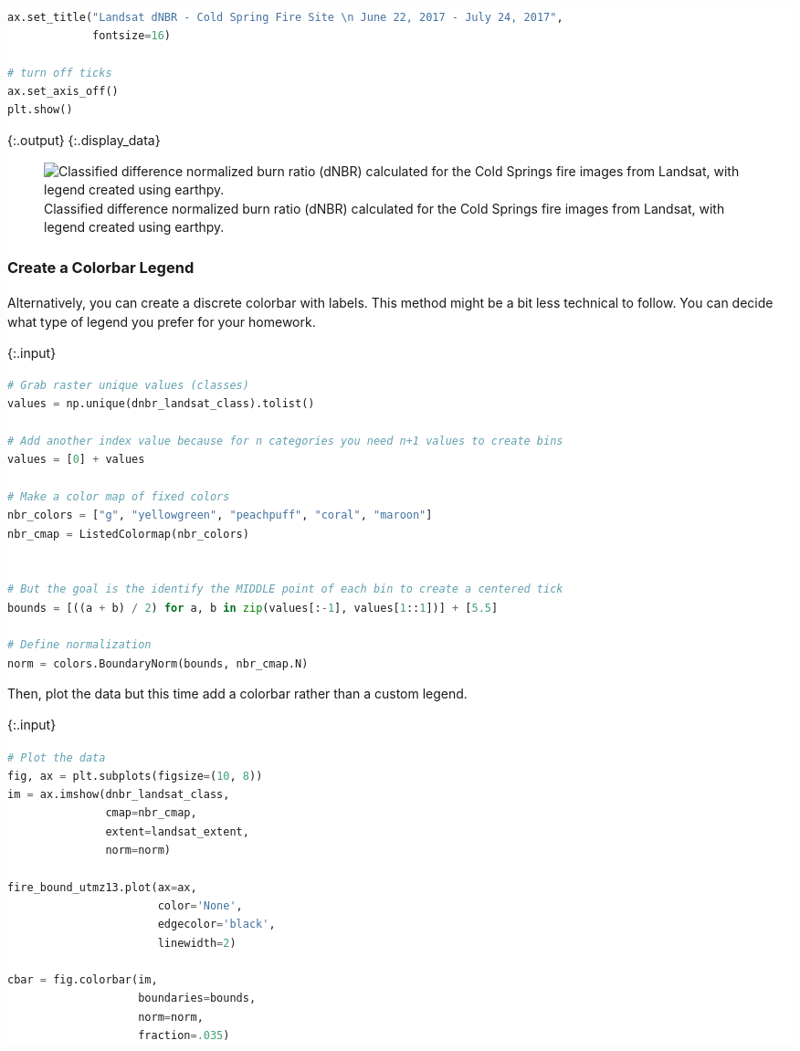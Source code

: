 ```python
ax.set_title("Landsat dNBR - Cold Spring Fire Site \n June 22, 2017 - July 24, 2017",
             fontsize=16)

# turn off ticks
ax.set_axis_off()
plt.show()
```

{:.output}
{:.display_data}

<figure>

<img src = "/home/jovyan/eds-lessons-website/images/courses/earth-analytics-python/08-multispectral-remote-sensing-fire/in-class/2017-03-01-fire02-calculate-NBR-with-landsat-Python_19_0.png" alt = "Classified difference normalized burn ratio (dNBR) calculated for the Cold Springs fire images from Landsat, with legend created using earthpy.">
<figcaption>Classified difference normalized burn ratio (dNBR) calculated for the Cold Springs fire images from Landsat, with legend created using earthpy.</figcaption>

</figure>




### Create a Colorbar Legend

Alternatively, you can create a discrete colorbar with labels. This method might be a bit less technical to follow. You can decide what type of legend you prefer for your homework. 

{:.input}
```python
# Grab raster unique values (classes)
values = np.unique(dnbr_landsat_class).tolist()

# Add another index value because for n categories you need n+1 values to create bins
values = [0] + values

# Make a color map of fixed colors
nbr_colors = ["g", "yellowgreen", "peachpuff", "coral", "maroon"]
nbr_cmap = ListedColormap(nbr_colors)


# But the goal is the identify the MIDDLE point of each bin to create a centered tick
bounds = [((a + b) / 2) for a, b in zip(values[:-1], values[1::1])] + [5.5]

# Define normalization
norm = colors.BoundaryNorm(bounds, nbr_cmap.N)
```

Then, plot the data but this time add a colorbar rather than a custom legend.

{:.input}
```python
# Plot the data
fig, ax = plt.subplots(figsize=(10, 8))
im = ax.imshow(dnbr_landsat_class,
               cmap=nbr_cmap,
               extent=landsat_extent,
               norm=norm)

fire_bound_utmz13.plot(ax=ax,
                       color='None',
                       edgecolor='black',
                       linewidth=2)

cbar = fig.colorbar(im,
                    boundaries=bounds,
                    norm=norm,
                    fraction=.035)

```